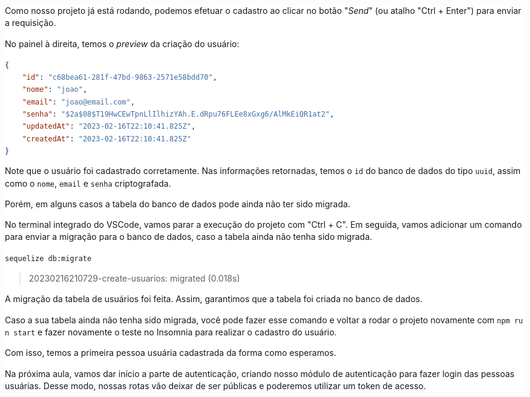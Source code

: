 Como nosso projeto já está rodando, podemos efetuar o cadastro ao clicar no botão "_Send_" (ou atalho "Ctrl + Enter") para enviar a requisição.

No painel à direita, temos o _preview_ da criação do usuário:

```json
{
    "id": "c68bea61-281f-47bd-9863-2571e58bdd70",
    "nome": "joao",
    "email": "joao@email.com",
    "senha": "$2a$08$T19HwCEwTpnLlIlhizYAh.E.dRpu76FLEe8xGxg6/AlMkEiQR1at2",
    "updatedAt": "2023-02-16T22:10:41.825Z",
    "createdAt": "2023-02-16T22:10:41.825Z"
}
```

Note que o usuário foi cadastrado corretamente. Nas informações retornadas, temos o `id` do banco de dados do tipo `uuid`, assim como o `nome`, `email` e `senha` criptografada.

Porém, em alguns casos a tabela do banco de dados pode ainda não ter sido migrada.

No terminal integrado do VSCode, vamos parar a execução do projeto com "Ctrl + C". Em seguida, vamos adicionar um comando para enviar a migração para o banco de dados, caso a tabela ainda não tenha sido migrada.

```undefined
sequelize db:migrate
```

> 20230216210729-create-usuarios: migrated (0.018s)

A migração da tabela de usuários foi feita. Assim, garantimos que a tabela foi criada no banco de dados.

Caso a sua tabela ainda não tenha sido migrada, você pode fazer esse comando e voltar a rodar o projeto novamente com `npm run start` e fazer novamente o teste no Insomnia para realizar o cadastro do usuário.

Com isso, temos a primeira pessoa usuária cadastrada da forma como esperamos.

Na próxima aula, vamos dar início a parte de autenticação, criando nosso módulo de autenticação para fazer login das pessoas usuárias. Desse modo, nossas rotas vão deixar de ser públicas e poderemos utilizar um token de acesso.